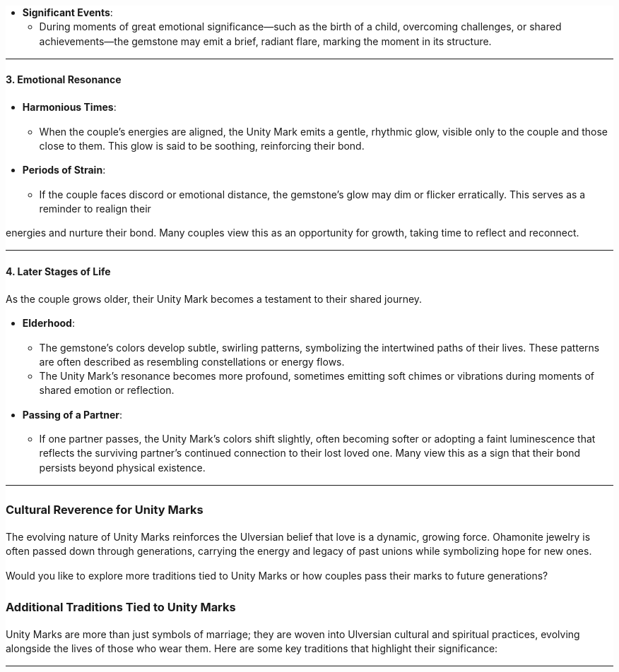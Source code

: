 - **Significant Events**:
  - During moments of great emotional significance—such as the birth of a child, overcoming challenges, or shared achievements—the gemstone may emit a brief, radiant flare, marking the moment in its structure.

---

#### **3. Emotional Resonance**

- **Harmonious Times**:

  - When the couple’s energies are aligned, the Unity Mark emits a gentle, rhythmic glow, visible only to the couple and those close to them. This glow is said to be soothing, reinforcing their bond.

- **Periods of Strain**:
  - If the couple faces discord or emotional distance, the gemstone’s glow may dim or flicker erratically. This serves as a reminder to realign their

energies and nurture their bond. Many couples view this as an opportunity for growth, taking time to reflect and reconnect.

---

#### **4. Later Stages of Life**

As the couple grows older, their Unity Mark becomes a testament to their shared journey.

- **Elderhood**:

  - The gemstone’s colors develop subtle, swirling patterns, symbolizing the intertwined paths of their lives. These patterns are often described as resembling constellations or energy flows.
  - The Unity Mark’s resonance becomes more profound, sometimes emitting soft chimes or vibrations during moments of shared emotion or reflection.

- **Passing of a Partner**:
  - If one partner passes, the Unity Mark’s colors shift slightly, often becoming softer or adopting a faint luminescence that reflects the surviving partner’s continued connection to their lost loved one. Many view this as a sign that their bond persists beyond physical existence.

---

### **Cultural Reverence for Unity Marks**

The evolving nature of Unity Marks reinforces the Ulversian belief that love is a dynamic, growing force. Ohamonite jewelry is often passed down through generations, carrying the energy and legacy of past unions while symbolizing hope for new ones.

Would you like to explore more traditions tied to Unity Marks or how couples pass their marks to future generations?

### **Additional Traditions Tied to Unity Marks**

Unity Marks are more than just symbols of marriage; they are woven into Ulversian cultural and spiritual practices, evolving alongside the lives of those who wear them. Here are some key traditions that highlight their significance:

---
